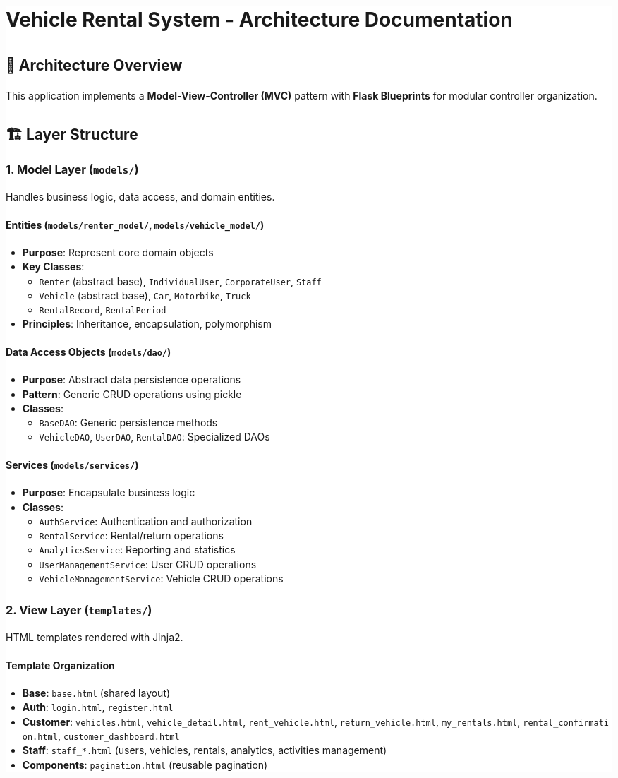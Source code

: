 # Vehicle Rental System - Architecture Documentation

## 📐 Architecture Overview

This application implements a **Model-View-Controller (MVC)** pattern with **Flask Blueprints** for modular controller organization.

## 🏗️ Layer Structure

### 1. Model Layer (`models/`)

Handles business logic, data access, and domain entities.

#### Entities (`models/renter_model/`, `models/vehicle_model/`)
- **Purpose**: Represent core domain objects
- **Key Classes**:
  - `Renter` (abstract base), `IndividualUser`, `CorporateUser`, `Staff`
  - `Vehicle` (abstract base), `Car`, `Motorbike`, `Truck`
  - `RentalRecord`, `RentalPeriod`
- **Principles**: Inheritance, encapsulation, polymorphism

#### Data Access Objects (`models/dao/`)
- **Purpose**: Abstract data persistence operations
- **Pattern**: Generic CRUD operations using pickle
- **Classes**:
  - `BaseDAO`: Generic persistence methods
  - `VehicleDAO`, `UserDAO`, `RentalDAO`: Specialized DAOs

#### Services (`models/services/`)
- **Purpose**: Encapsulate business logic
- **Classes**:
  - `AuthService`: Authentication and authorization
  - `RentalService`: Rental/return operations
  - `AnalyticsService`: Reporting and statistics
  - `UserManagementService`: User CRUD operations
  - `VehicleManagementService`: Vehicle CRUD operations

### 2. View Layer (`templates/`)

HTML templates rendered with Jinja2.

#### Template Organization
- **Base**: `base.html` (shared layout)
- **Auth**: `login.html`, `register.html`
- **Customer**: `vehicles.html`, `vehicle_detail.html`, `rent_vehicle.html`, `return_vehicle.html`, `my_rentals.html`, `rental_confirmation.html`, `customer_dashboard.html`
- **Staff**: `staff_*.html` (users, vehicles, rentals, analytics, activities management)
- **Components**: `pagination.html` (reusable pagination)
